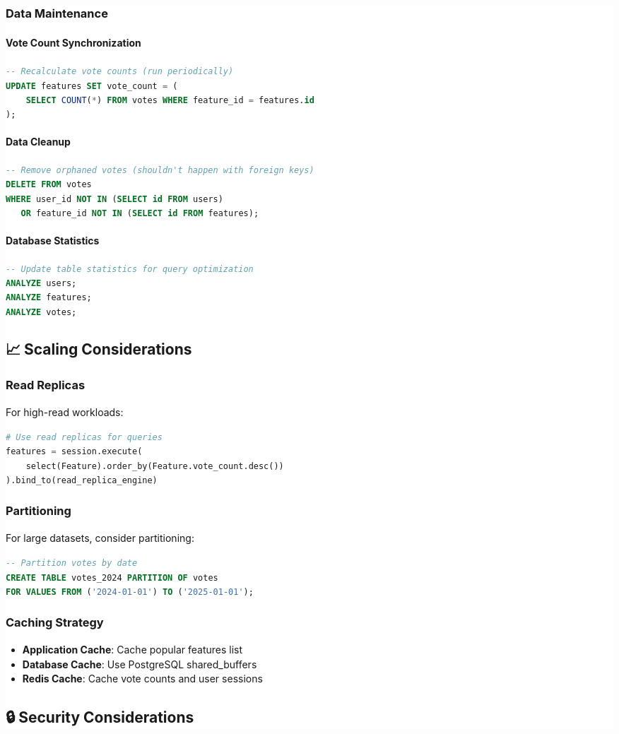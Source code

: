 ### Data Maintenance

#### Vote Count Synchronization
```sql
-- Recalculate vote counts (run periodically)
UPDATE features SET vote_count = (
    SELECT COUNT(*) FROM votes WHERE feature_id = features.id
);
```

#### Data Cleanup
```sql
-- Remove orphaned votes (shouldn't happen with foreign keys)
DELETE FROM votes
WHERE user_id NOT IN (SELECT id FROM users)
   OR feature_id NOT IN (SELECT id FROM features);
```

#### Database Statistics
```sql
-- Update table statistics for query optimization
ANALYZE users;
ANALYZE features;
ANALYZE votes;
```

## 📈 Scaling Considerations

### Read Replicas
For high-read workloads:
```python
# Use read replicas for queries
features = session.execute(
    select(Feature).order_by(Feature.vote_count.desc())
).bind_to(read_replica_engine)
```

### Partitioning
For large datasets, consider partitioning:
```sql
-- Partition votes by date
CREATE TABLE votes_2024 PARTITION OF votes
FOR VALUES FROM ('2024-01-01') TO ('2025-01-01');
```

### Caching Strategy
- **Application Cache**: Cache popular features list
- **Database Cache**: Use PostgreSQL shared_buffers
- **Redis Cache**: Cache vote counts and user sessions

## 🔒 Security Considerations
